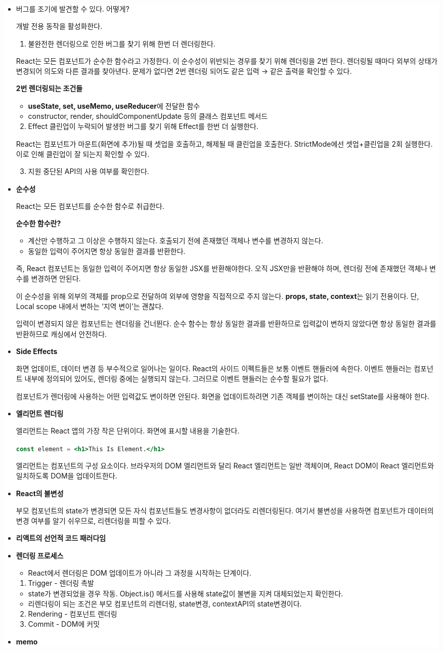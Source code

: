 - **<StrictMode>**
    
    버그를 조기에 발견할 수 있다. 어떻게?
    
    개발 전용 동작을 활성화한다.
  
  1. 불완전한 렌더링으로 인한 버그를 찾기 위해 한번 더 렌더링한다.
        
    React는 모든 컴포넌트가 순수한 함수라고 가정한다. 이 순수성이 위반되는 경우를 찾기 위해 렌더링을 2번 한다. 렌더링될 때마다 외부의 상태가 변경되어 의도와 다른 결과를 찾아낸다. 문제가 없다면 2번 렌더링 되어도 같은 입력 → 같은 출력을 확인할 수 있다.
        
    **2번 렌더링되는 조건들**
    
    - **useState, set, useMemo, useReducer**에 전달한 함수
    - constructor, render, shouldComponentUpdate 등의 클래스 컴포넌트 메서드
  2. Effect 클린업이 누락되어 발생한 버그를 찾기 위해 Effect를 한번 더 실행한다.
        
    React는 컴포넌트가 마운트(화면에 추가)될 때 셋업을 호출하고, 해제될 때 클린업을 호출한다. StrictMode에선 셋업+클린업을 2회 실행한다. 이로 인해 클린업이 잘 되는지 확인할 수 있다.
        
  3. 지원 중단된 API의 사용 여부를 확인한다.
- **순수성**
    
  React는 모든 컴포넌트를 순수한 함수로 취급한다.
    
  **순수한 함수란?**
    
  - 계산만 수행하고 그 이상은 수행하지 않는다. 호출되기 전에 존재했던 객체나 변수를 변경하지 않는다.
  - 동일한 입력이 주어지면 항상 동일한 결과를 반환한다.
    
  즉, React 컴포넌트는 동일한 입력이 주어지면 항상 동일한 JSX를 반환해야한다. 오직 JSX만을 반환해야 하며, 렌더링 전에 존재했던 객체나 변수를 변경하면 안된다.
    
  이 순수성을 위해 외부의 객체를 prop으로 전달하여 외부에 영향을 직접적으로 주지 않는다. **props, state, context**는 읽기 전용이다. 단, Local scope 내에서 변하는 ‘지역 변이’는 괜찮다.
    
  입력이 변경되지 않은 컴포넌트는 렌더링을 건너뛴다. 순수 함수는 항상 동일한 결과를 반환하므로 입력값이 변하지 않았다면 항상 동일한 결과를 반환하므로 캐싱에서 안전하다.
    
- **Side Effects**
    
  화면 업데이트, 데이터 변경 등 부수적으로 일어나는 일이다. React의 사이드 이펙트들은 보통 이벤트 핸들러에 속한다. 이벤트 핸들러는 컴포넌트 내부에 정의되어 있어도, 렌더링 중에는 실행되지 않는다. 그러므로 이벤트 핸들러는 순수할 필요가 없다.
    
  컴포넌트가 렌더링에 사용하는 어떤 입력값도 변이하면 안된다. 화면을 업데이트하려면 기존 객체를 변이하는 대신 setState를 사용해야 한다.
    
- **엘리먼트 렌더링**
    
  엘리먼트는 React 앱의 가장 작은 단위이다. 화면에 표시할 내용을 기술한다.
    
  ```jsx
  const element = <h1>This Is Element.</h1>
  ```
    
  엘리먼트는 컴포넌트의 구성 요소이다. 브라우저의 DOM 엘리먼트와 달리 React 엘리먼트는 일반 객체이며, React DOM이 React 엘리먼트와 일치하도록 DOM을 업데이트한다.
    
- **React의 불변성**
    
  부모 컴포넌트의 state가 변경되면 모든 자식 컴포넌트들도 변경사항이 없더라도 리렌더링된다. 여기서 불변성을 사용하면 컴포넌트가 데이터의 변경 여부를 알기 쉬우므로, 리렌더링을 피할 수 있다.
    
- **리액트의 선언적 코드 패러다임**
- **렌더링 프로세스**
  - React에서 렌더링은 DOM 업데이트가 아니라 그 과정을 시작하는 단계이다.
  1. Trigger - 렌더링 촉발
    - state가 변경되었을 경우 작동. Object.is() 메서드를 사용해 state값이 불변을 지켜 대체되었는지 확인한다.
    - 리렌더링이 되는 조건은 부모 컴포넌트의 리렌더링, state변경, contextAPI의 state변경이다.
  2. Rendering - 컴포넌트 렌더링
  3. Commit - DOM에 커밋
- **memo**
    